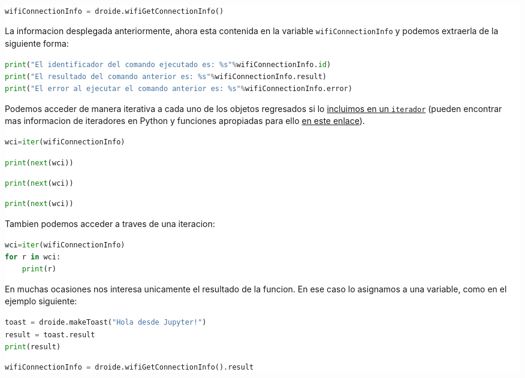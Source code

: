 
```python
wifiConnectionInfo = droide.wifiGetConnectionInfo()
```

La informacion desplegada anteriormente, ahora esta contenida en la variable `wifiConnectionInfo` y podemos extraerla de la siguiente forma:


```python
print("El identificador del comando ejecutado es: %s"%wifiConnectionInfo.id)
print("El resultado del comando anterior es: %s"%wifiConnectionInfo.result)
print("El error al ejecutar el comando anterior es: %s"%wifiConnectionInfo.error)
```

Podemos acceder de manera iterativa a cada uno de los objetos regresados si lo [incluimos en un `iterador`](https://www.w3schools.com/python/python_iterators.asp) (pueden encontrar mas informacion de iteradores en Python y funciones apropiadas para ello [en este enlace](https://realpython.com/python-itertools/)). 


```python
wci=iter(wifiConnectionInfo)
```


```python
print(next(wci))
```


```python
print(next(wci))
```


```python
print(next(wci))
```

Tambien podemos acceder a traves de una iteracion:


```python
wci=iter(wifiConnectionInfo)
for r in wci:
    print(r)
```

En muchas ocasiones nos interesa unicamente el resultado de la funcion. En ese caso lo asignamos a una variable, como en el ejemplo siguiente:


```python
toast = droide.makeToast("Hola desde Jupyter!")
result = toast.result
print(result)
```


```python
wifiConnectionInfo = droide.wifiGetConnectionInfo().result
```

